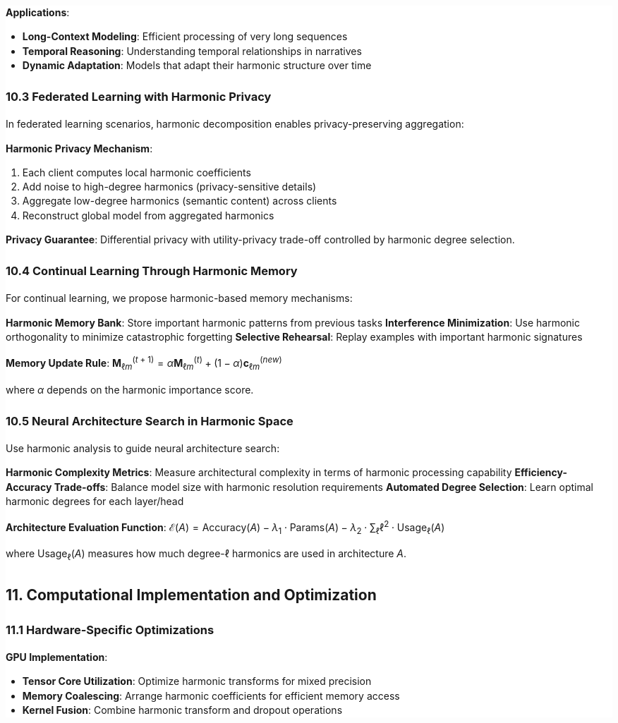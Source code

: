 **Applications**:
- **Long-Context Modeling**: Efficient processing of very long sequences
- **Temporal Reasoning**: Understanding temporal relationships in narratives
- **Dynamic Adaptation**: Models that adapt their harmonic structure over time

### 10.3 Federated Learning with Harmonic Privacy

In federated learning scenarios, harmonic decomposition enables privacy-preserving aggregation:

**Harmonic Privacy Mechanism**:
1. Each client computes local harmonic coefficients
2. Add noise to high-degree harmonics (privacy-sensitive details)
3. Aggregate low-degree harmonics (semantic content) across clients
4. Reconstruct global model from aggregated harmonics

**Privacy Guarantee**: Differential privacy with utility-privacy trade-off controlled by harmonic degree selection.

### 10.4 Continual Learning Through Harmonic Memory

For continual learning, we propose harmonic-based memory mechanisms:

**Harmonic Memory Bank**: Store important harmonic patterns from previous tasks
**Interference Minimization**: Use harmonic orthogonality to minimize catastrophic forgetting
**Selective Rehearsal**: Replay examples with important harmonic signatures

**Memory Update Rule**:
$\mathbf{M}_{\ell m}^{(t+1)} = \alpha \mathbf{M}_{\ell m}^{(t)} + (1-\alpha) \mathbf{c}_{\ell m}^{(new)}$

where $\alpha$ depends on the harmonic importance score.

### 10.5 Neural Architecture Search in Harmonic Space

Use harmonic analysis to guide neural architecture search:

**Harmonic Complexity Metrics**: Measure architectural complexity in terms of harmonic processing capability
**Efficiency-Accuracy Trade-offs**: Balance model size with harmonic resolution requirements
**Automated Degree Selection**: Learn optimal harmonic degrees for each layer/head

**Architecture Evaluation Function**:
$\mathcal{E}(A) = \text{Accuracy}(A) - \lambda_1 \cdot \text{Params}(A) - \lambda_2 \cdot \sum_{\ell} \ell^2 \cdot \text{Usage}_\ell(A)$

where $\text{Usage}_\ell(A)$ measures how much degree-$\ell$ harmonics are used in architecture $A$.

## 11. Computational Implementation and Optimization

### 11.1 Hardware-Specific Optimizations

**GPU Implementation**:
- **Tensor Core Utilization**: Optimize harmonic transforms for mixed precision
- **Memory Coalescing**: Arrange harmonic coefficients for efficient memory access
- **Kernel Fusion**: Combine harmonic transform and dropout operations
